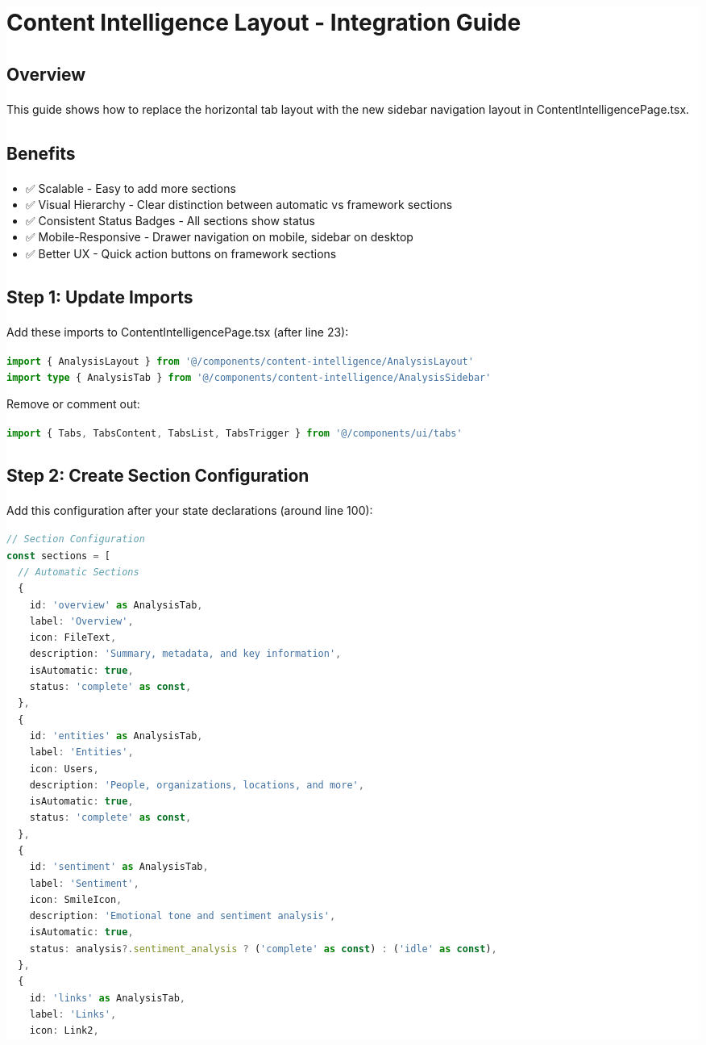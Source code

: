 # Content Intelligence Layout - Integration Guide

## Overview
This guide shows how to replace the horizontal tab layout with the new sidebar navigation layout in ContentIntelligencePage.tsx.

## Benefits
- ✅ Scalable - Easy to add more sections
- ✅ Visual Hierarchy - Clear distinction between automatic vs framework sections
- ✅ Consistent Status Badges - All sections show status
- ✅ Mobile-Responsive - Drawer navigation on mobile, sidebar on desktop
- ✅ Better UX - Quick action buttons on framework sections

## Step 1: Update Imports

Add these imports to ContentIntelligencePage.tsx (after line 23):

```typescript
import { AnalysisLayout } from '@/components/content-intelligence/AnalysisLayout'
import type { AnalysisTab } from '@/components/content-intelligence/AnalysisSidebar'
```

Remove or comment out:
```typescript
import { Tabs, TabsContent, TabsList, TabsTrigger } from '@/components/ui/tabs'
```

## Step 2: Create Section Configuration

Add this configuration after your state declarations (around line 100):

```typescript
// Section Configuration
const sections = [
  // Automatic Sections
  {
    id: 'overview' as AnalysisTab,
    label: 'Overview',
    icon: FileText,
    description: 'Summary, metadata, and key information',
    isAutomatic: true,
    status: 'complete' as const,
  },
  {
    id: 'entities' as AnalysisTab,
    label: 'Entities',
    icon: Users,
    description: 'People, organizations, locations, and more',
    isAutomatic: true,
    status: 'complete' as const,
  },
  {
    id: 'sentiment' as AnalysisTab,
    label: 'Sentiment',
    icon: SmileIcon,
    description: 'Emotional tone and sentiment analysis',
    isAutomatic: true,
    status: analysis?.sentiment_analysis ? ('complete' as const) : ('idle' as const),
  },
  {
    id: 'links' as AnalysisTab,
    label: 'Links',
    icon: Link2,
```